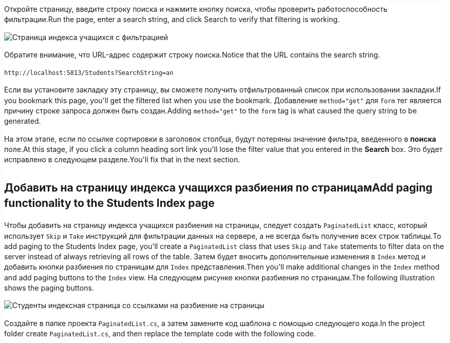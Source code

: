 <span data-ttu-id="5e1b6-187">Откройте страницу, введите строку поиска и нажмите кнопку поиска, чтобы проверить работоспособность фильтрации.</span><span class="sxs-lookup"><span data-stu-id="5e1b6-187">Run the page, enter a search string, and click Search to verify that filtering is working.</span></span>

![Страница индекса учащихся с фильтрацией](sort-filter-page/_static/filtering.png)

<span data-ttu-id="5e1b6-189">Обратите внимание, что URL-адрес содержит строку поиска.</span><span class="sxs-lookup"><span data-stu-id="5e1b6-189">Notice that the URL contains the search string.</span></span>

```html
http://localhost:5813/Students?SearchString=an
```

<span data-ttu-id="5e1b6-190">Если вы установите закладку эту страницу, вы сможете получить отфильтрованный список при использовании закладки.</span><span class="sxs-lookup"><span data-stu-id="5e1b6-190">If you bookmark this page, you'll get the filtered list when you use the bookmark.</span></span> <span data-ttu-id="5e1b6-191">Добавление `method="get"` для `form` тег является причину строке запроса должен быть создан.</span><span class="sxs-lookup"><span data-stu-id="5e1b6-191">Adding `method="get"` to the `form` tag is what caused the query string to be generated.</span></span>

<span data-ttu-id="5e1b6-192">На этом этапе, если по ссылке сортировки в заголовок столбца, будут потеряны значение фильтра, введенного в **поиска** поле.</span><span class="sxs-lookup"><span data-stu-id="5e1b6-192">At this stage, if you click a column heading sort link you'll lose the filter value that you entered in the **Search** box.</span></span> <span data-ttu-id="5e1b6-193">Это будет исправлено в следующем разделе.</span><span class="sxs-lookup"><span data-stu-id="5e1b6-193">You'll fix that in the next section.</span></span>

## <a name="add-paging-functionality-to-the-students-index-page"></a><span data-ttu-id="5e1b6-194">Добавить на страницу индекса учащихся разбиения по страницам</span><span class="sxs-lookup"><span data-stu-id="5e1b6-194">Add paging functionality to the Students Index page</span></span>

<span data-ttu-id="5e1b6-195">Чтобы добавить на страницу индекса учащихся разбиения на страницы, следует создать `PaginatedList` класс, который использует `Skip` и `Take` инструкций для фильтрации данных на сервере, а не всегда быть получение всех строк таблицы.</span><span class="sxs-lookup"><span data-stu-id="5e1b6-195">To add paging to the Students Index page, you'll create a `PaginatedList` class that uses `Skip` and `Take` statements to filter data on the server instead of always retrieving all rows of the table.</span></span> <span data-ttu-id="5e1b6-196">Затем будет вносить дополнительные изменения в `Index` метод и добавить кнопки разбиения по страницам для `Index` представления.</span><span class="sxs-lookup"><span data-stu-id="5e1b6-196">Then you'll make additional changes in the `Index` method and add paging buttons to the `Index` view.</span></span> <span data-ttu-id="5e1b6-197">На следующем рисунке кнопки разбиения по страницам.</span><span class="sxs-lookup"><span data-stu-id="5e1b6-197">The following illustration shows the paging buttons.</span></span>

![Студенты индексная страница со ссылками на разбиение на страницы](sort-filter-page/_static/paging.png)

<span data-ttu-id="5e1b6-199">Создайте в папке проекта `PaginatedList.cs`, а затем замените код шаблона с помощью следующего кода.</span><span class="sxs-lookup"><span data-stu-id="5e1b6-199">In the project folder create `PaginatedList.cs`, and then replace the template code with the following code.</span></span>

